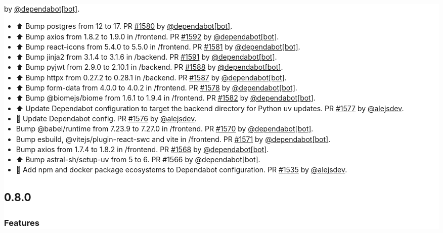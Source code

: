   by [@dependabot[bot]](https://github.com/apps/dependabot).
* ⬆ Bump postgres from 12 to 17. PR [#1580](https://github.com/fastapi/full-stack-fastapi-template/pull/1580)
  by [@dependabot[bot]](https://github.com/apps/dependabot).
* ⬆ Bump axios from 1.8.2 to 1.9.0 in /frontend.
  PR [#1592](https://github.com/fastapi/full-stack-fastapi-template/pull/1592)
  by [@dependabot[bot]](https://github.com/apps/dependabot).
* ⬆ Bump react-icons from 5.4.0 to 5.5.0 in /frontend.
  PR [#1581](https://github.com/fastapi/full-stack-fastapi-template/pull/1581)
  by [@dependabot[bot]](https://github.com/apps/dependabot).
* ⬆ Bump jinja2 from 3.1.4 to 3.1.6 in /backend.
  PR [#1591](https://github.com/fastapi/full-stack-fastapi-template/pull/1591)
  by [@dependabot[bot]](https://github.com/apps/dependabot).
* ⬆ Bump pyjwt from 2.9.0 to 2.10.1 in /backend.
  PR [#1588](https://github.com/fastapi/full-stack-fastapi-template/pull/1588)
  by [@dependabot[bot]](https://github.com/apps/dependabot).
* ⬆ Bump httpx from 0.27.2 to 0.28.1 in /backend.
  PR [#1587](https://github.com/fastapi/full-stack-fastapi-template/pull/1587)
  by [@dependabot[bot]](https://github.com/apps/dependabot).
* ⬆ Bump form-data from 4.0.0 to 4.0.2 in /frontend.
  PR [#1578](https://github.com/fastapi/full-stack-fastapi-template/pull/1578)
  by [@dependabot[bot]](https://github.com/apps/dependabot).
* ⬆ Bump @biomejs/biome from 1.6.1 to 1.9.4 in /frontend.
  PR [#1582](https://github.com/fastapi/full-stack-fastapi-template/pull/1582)
  by [@dependabot[bot]](https://github.com/apps/dependabot).
* ⬆️ Update Dependabot configuration to target the backend directory for Python uv updates.
  PR [#1577](https://github.com/fastapi/full-stack-fastapi-template/pull/1577)
  by [@alejsdev](https://github.com/alejsdev).
* 🔧 Update Dependabot config. PR [#1576](https://github.com/fastapi/full-stack-fastapi-template/pull/1576)
  by [@alejsdev](https://github.com/alejsdev).
* Bump @babel/runtime from 7.23.9 to 7.27.0 in /frontend.
  PR [#1570](https://github.com/fastapi/full-stack-fastapi-template/pull/1570)
  by [@dependabot[bot]](https://github.com/apps/dependabot).
* Bump esbuild, @vitejs/plugin-react-swc and vite in /frontend.
  PR [#1571](https://github.com/fastapi/full-stack-fastapi-template/pull/1571)
  by [@dependabot[bot]](https://github.com/apps/dependabot).
* Bump axios from 1.7.4 to 1.8.2 in /frontend.
  PR [#1568](https://github.com/fastapi/full-stack-fastapi-template/pull/1568)
  by [@dependabot[bot]](https://github.com/apps/dependabot).
* ⬆ Bump astral-sh/setup-uv from 5 to 6. PR [#1566](https://github.com/fastapi/full-stack-fastapi-template/pull/1566)
  by [@dependabot[bot]](https://github.com/apps/dependabot).
* 🔧 Add npm and docker package ecosystems to Dependabot configuration.
  PR [#1535](https://github.com/fastapi/full-stack-fastapi-template/pull/1535)
  by [@alejsdev](https://github.com/alejsdev).

## 0.8.0

### Features
